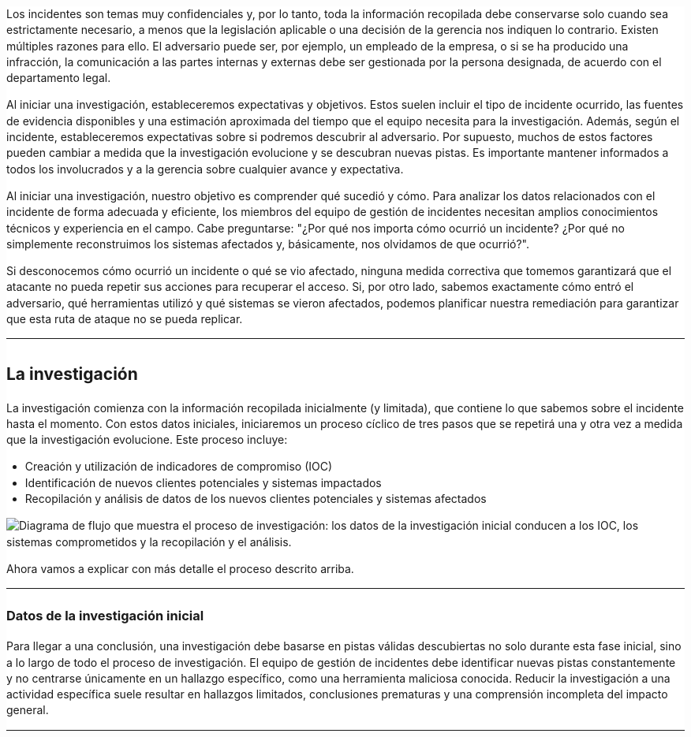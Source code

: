 Los incidentes son temas muy confidenciales y, por lo tanto, toda la información recopilada debe conservarse solo cuando sea estrictamente necesario, a menos que la legislación aplicable o una decisión de la gerencia nos indiquen lo contrario. Existen múltiples razones para ello. El adversario puede ser, por ejemplo, un empleado de la empresa, o si se ha producido una infracción, la comunicación a las partes internas y externas debe ser gestionada por la persona designada, de acuerdo con el departamento legal.

Al iniciar una investigación, estableceremos expectativas y objetivos. Estos suelen incluir el tipo de incidente ocurrido, las fuentes de evidencia disponibles y una estimación aproximada del tiempo que el equipo necesita para la investigación. Además, según el incidente, estableceremos expectativas sobre si podremos descubrir al adversario. Por supuesto, muchos de estos factores pueden cambiar a medida que la investigación evolucione y se descubran nuevas pistas. Es importante mantener informados a todos los involucrados y a la gerencia sobre cualquier avance y expectativa.

Al iniciar una investigación, nuestro objetivo es comprender qué sucedió y cómo. Para analizar los datos relacionados con el incidente de forma adecuada y eficiente, los miembros del equipo de gestión de incidentes necesitan amplios conocimientos técnicos y experiencia en el campo. Cabe preguntarse: "¿Por qué nos importa cómo ocurrió un incidente? ¿Por qué no simplemente reconstruimos los sistemas afectados y, básicamente, nos olvidamos de que ocurrió?".

Si desconocemos cómo ocurrió un incidente o qué se vio afectado, ninguna medida correctiva que tomemos garantizará que el atacante no pueda repetir sus acciones para recuperar el acceso. Si, por otro lado, sabemos exactamente cómo entró el adversario, qué herramientas utilizó y qué sistemas se vieron afectados, podemos planificar nuestra remediación para garantizar que esta ruta de ataque no se pueda replicar.

---

## La investigación

La investigación comienza con la información recopilada inicialmente (y limitada), que contiene lo que sabemos sobre el incidente hasta el momento. Con estos datos iniciales, iniciaremos un proceso cíclico de tres pasos que se repetirá una y otra vez a medida que la investigación evolucione. Este proceso incluye:

- Creación y utilización de indicadores de compromiso (IOC)
- Identificación de nuevos clientes potenciales y sistemas impactados
- Recopilación y análisis de datos de los nuevos clientes potenciales y sistemas afectados

![Diagrama de flujo que muestra el proceso de investigación: los datos de la investigación inicial conducen a los IOC, los sistemas comprometidos y la recopilación y el análisis.](https://academy.hackthebox.com/storage/modules/148/investigation_new.png)

Ahora vamos a explicar con más detalle el proceso descrito arriba.

---

### Datos de la investigación inicial

Para llegar a una conclusión, una investigación debe basarse en pistas válidas descubiertas no solo durante esta fase inicial, sino a lo largo de todo el proceso de investigación. El equipo de gestión de incidentes debe identificar nuevas pistas constantemente y no centrarse únicamente en un hallazgo específico, como una herramienta maliciosa conocida. Reducir la investigación a una actividad específica suele resultar en hallazgos limitados, conclusiones prematuras y una comprensión incompleta del impacto general.

---